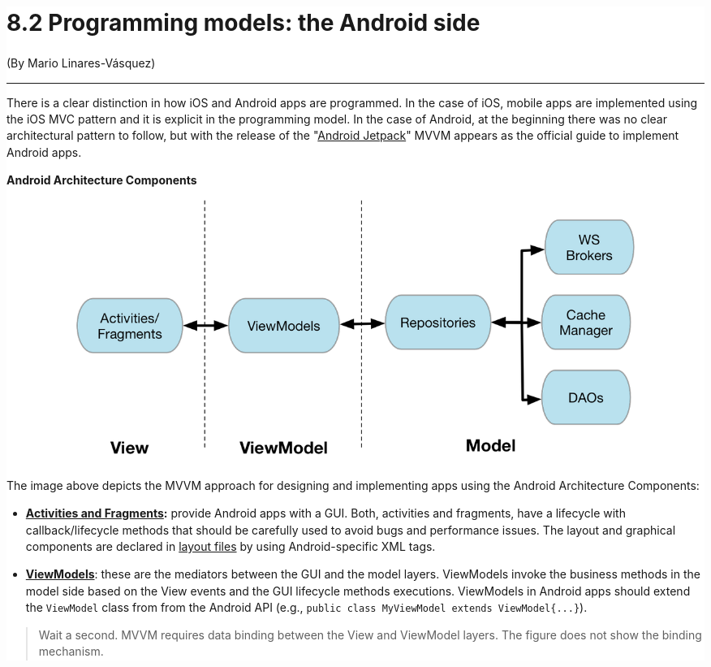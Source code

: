 # 8.2 Programming models: the Android side
\(By Mario Linares-Vásquez\)

___

There is a clear distinction in how iOS and Android apps are programmed. In the case of iOS, mobile apps are implemented using the iOS MVC pattern and it is explicit in the programming model. In the case of Android, at the beginning there was no clear architectural pattern to follow, but with the release of the "[Android Jetpack](https://developer.android.com/topic/libraries/architecture/)" MVVM appears as the official guide to implement Android apps.


**Android Architecture Components** 
<p align="center">
<img width="80%" src="../assets/android-mvvm.png"/>
</p>
The image above depicts the MVVM approach for designing and implementing apps using the Android Architecture Components:  

- **[Activities and Fragments](https://developer.android.com/reference/android/app/Activity):** provide Android apps with a GUI. Both, activities and fragments, have a lifecycle with callback/lifecycle methods that should be carefully used to avoid bugs and performance issues. The layout and graphical components are declared in [layout files](https://developer.android.com/guide/topics/ui/declaring-layout) by using Android-specific XML tags.  

- **[ViewModels](https://developer.android.com/topic/libraries/architecture/viewmodel)**: these are the mediators between the GUI and the model layers. ViewModels invoke the business methods in the model side based on the View events and the  GUI lifecycle methods executions. ViewModels in Android apps should extend the `ViewModel` class from from the Android API (e.g., `public class MyViewModel extends ViewModel{...}`).

>Wait a second. MVVM requires data binding between the View and ViewModel layers. The figure does not show the binding mechanism. 
